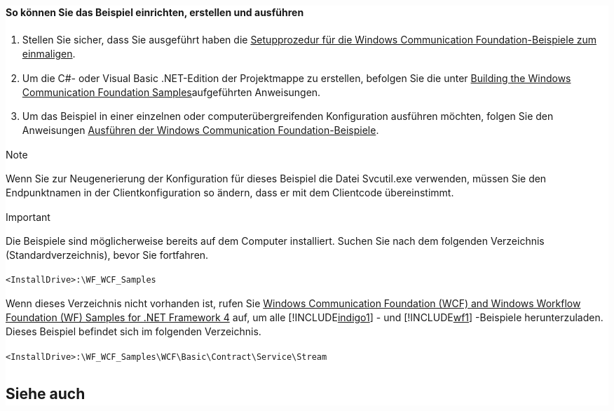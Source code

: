 #### <a name="to-set-up-build-and-run-the-sample"></a>So können Sie das Beispiel einrichten, erstellen und ausführen  
  
1.  Stellen Sie sicher, dass Sie ausgeführt haben die [Setupprozedur für die Windows Communication Foundation-Beispiele zum einmaligen](../../../../docs/framework/wcf/samples/one-time-setup-procedure-for-the-wcf-samples.md).  
  
2.  Um die C#- oder Visual Basic .NET-Edition der Projektmappe zu erstellen, befolgen Sie die unter [Building the Windows Communication Foundation Samples](../../../../docs/framework/wcf/samples/building-the-samples.md)aufgeführten Anweisungen.  
  
3.  Um das Beispiel in einer einzelnen oder computerübergreifenden Konfiguration ausführen möchten, folgen Sie den Anweisungen [Ausführen der Windows Communication Foundation-Beispiele](../../../../docs/framework/wcf/samples/running-the-samples.md).  
  
> [!NOTE]
>  Wenn Sie zur Neugenerierung der Konfiguration für dieses Beispiel die Datei Svcutil.exe verwenden, müssen Sie den Endpunktnamen in der Clientkonfiguration so ändern, dass er mit dem Clientcode übereinstimmt.  
  
> [!IMPORTANT]
>  Die Beispiele sind möglicherweise bereits auf dem Computer installiert. Suchen Sie nach dem folgenden Verzeichnis (Standardverzeichnis), bevor Sie fortfahren.  
>   
>  `<InstallDrive>:\WF_WCF_Samples`  
>   
>  Wenn dieses Verzeichnis nicht vorhanden ist, rufen Sie [Windows Communication Foundation (WCF) and Windows Workflow Foundation (WF) Samples for .NET Framework 4](http://go.microsoft.com/fwlink/?LinkId=150780) auf, um alle [!INCLUDE[indigo1](../../../../includes/indigo1-md.md)] - und [!INCLUDE[wf1](../../../../includes/wf1-md.md)] -Beispiele herunterzuladen. Dieses Beispiel befindet sich im folgenden Verzeichnis.  
>   
>  `<InstallDrive>:\WF_WCF_Samples\WCF\Basic\Contract\Service\Stream`  
  
## <a name="see-also"></a>Siehe auch
